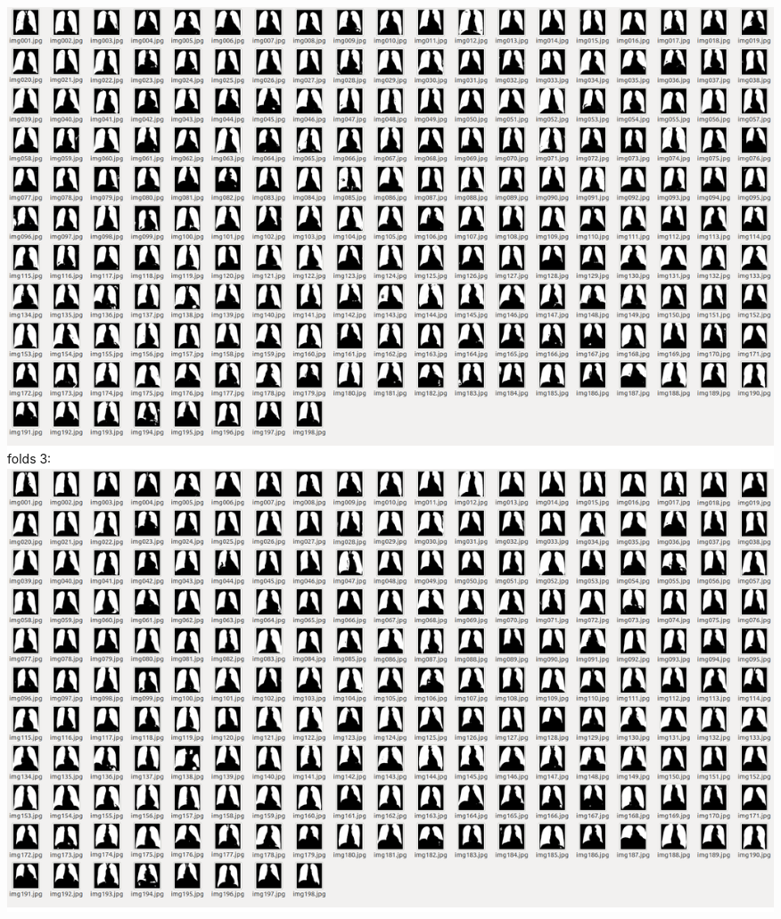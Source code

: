 <img src="results/5folds_pureunet_valid2.png" width=1024 />
folds 3:<br />
<img src="results/5folds_pureunet_valid3.png" width=1024 />
